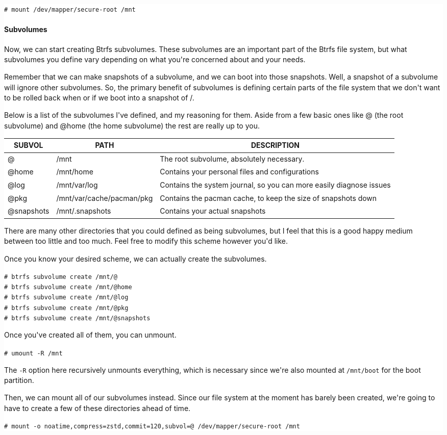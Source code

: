 ```
# mount /dev/mapper/secure-root /mnt
```

#### Subvolumes

Now, we can start creating Btrfs subvolumes. These subvolumes are an important part of the Btrfs file system, but what subvolumes you define vary depending on what you're concerned about and your needs.

Remember that we can make snapshots of a subvolume, and we can boot into those snapshots. Well, a snapshot of a subvolume will ignore other subvolumes. So, the primary benefit of subvolumes is defining certain parts of the file system that we don't want to be rolled back when or if we boot into a snapshot of /.

Below is a list of the subvolumes I've defined, and my reasoning for them. Aside from a few basic ones like @ (the root subvolume) and @home (the home subvolume) the rest are really up to you.

| SUBVOL     | PATH                      | DESCRIPTION                                                         |
| ---------- | ------------------------- | ------------------------------------------------------------------- |
| @          | /mnt                      | The root subvolume, absolutely necessary.                           |
| @home      | /mnt/home                 | Contains your personal files and configurations                     |
| @log       | /mnt/var/log              | Contains the system journal, so you can more easily diagnose issues |
| @pkg       | /mnt/var/cache/pacman/pkg | Contains the pacman cache, to keep the size of snapshots down       |
| @snapshots | /mnt/.snapshots           | Contains your actual snapshots                                      |

There are many other directories that you could defined as being subvolumes, but I feel that this is a good happy medium between too little and too much. Feel free to modify this scheme however you'd like.

Once you know your desired scheme, we can actually create the subvolumes.

```
# btrfs subvolume create /mnt/@
# btrfs subvolume create /mnt/@home
# btrfs subvolume create /mnt/@log
# btrfs subvolume create /mnt/@pkg
# btrfs subvolume create /mnt/@snapshots
```

Once you've created all of them, you can unmount.

```
# umount -R /mnt
```

The `-R` option here recursively unmounts everything, which is necessary since we're also mounted at `/mnt/boot` for the boot partition.

Then, we can mount all of our subvolumes instead. Since our file system at the moment has barely been created, we're going to have to create a few of these directories ahead of time.

```
# mount -o noatime,compress=zstd,commit=120,subvol=@ /dev/mapper/secure-root /mnt
```

